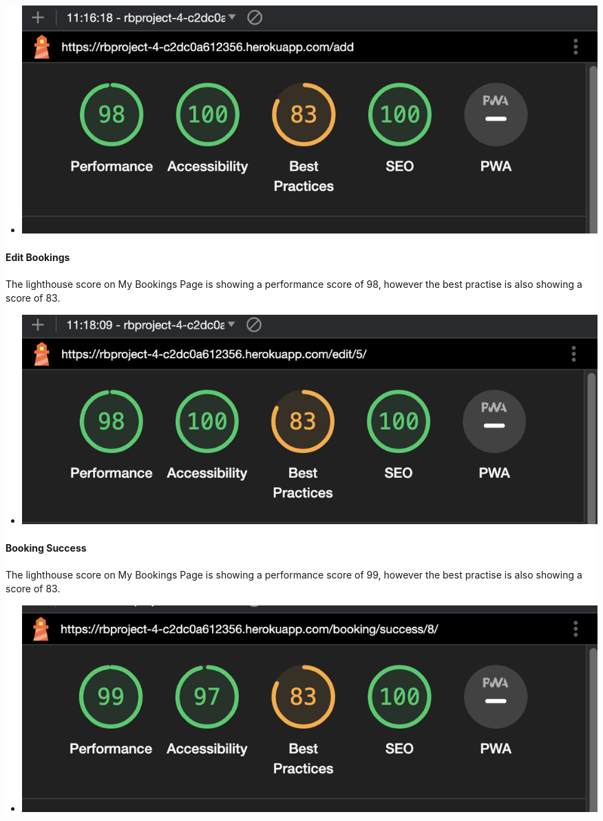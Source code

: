 - ![New Booking Page](media/images/README/newbooking_lighthouse.png)

#### Edit Bookings

The lighthouse score on My Bookings Page is showing a performance score of 98, however the best practise is also showing a score of 83.

- ![Edit Booking Page](media/images/README/editbooking_lighthouse.png)

#### Booking Success

The lighthouse score on My Bookings Page is showing a performance score of 99, however the best practise is also showing a score of 83.

- ![Booking Success Page](media/images/README/bookingsuccess_lighthouse.png)
